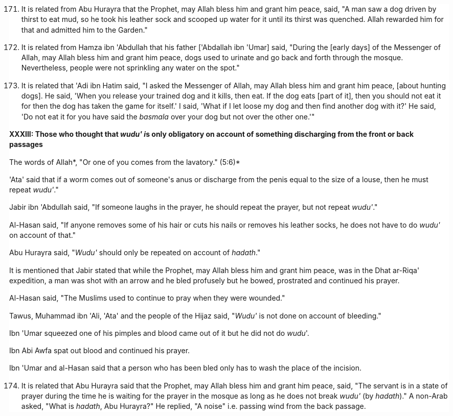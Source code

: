 171. It is related from Abu Hurayra that the Prophet, may Allah bless him
and grant him peace, said, "A man saw a dog driven by thirst to eat mud,
so he took his leather sock and scooped up water for it until its thirst
was quenched. Allah rewarded him for that and admitted him to the Garden."

172. It is related from Hamza ibn 'Abdullah that his father ['Abdallah ibn 'Umar] said, "During
the [early days] of the Messenger of Allah, may Allah bless him and grant
him peace, dogs used to urinate and go back and forth through the mosque.
Nevertheless, people were not sprinkling any water on the spot."

173. It is related that 'Adi ibn Hatim said, "I asked the Messenger of Allah,
may Allah bless him and grant him peace, [about hunting dogs]. He said, 'When
you release your trained dog and it kills, then eat. If the dog eats [part
of it], then you should not eat it for then the dog has taken the game for
itself.' I said, 'What if I let loose my dog and then find another dog with it?'
He said, 'Do not eat it for you have said the *basmala* over your dog
but not over the other one.'"

**XXXIII: Those who thought that *wudu' i*s only obligatory on account
of something discharging from the front or back passages**

The words of Allah*, "Or one of you comes from the lavatory." (5:6)*

'Ata' said that if a worm comes out of someone's anus or discharge from the
penis equal to the size of a louse, then he must repeat *wudu'*."

Jabir ibn 'Abdullah said, "If someone laughs in the prayer, he should repeat
the prayer, but not repeat *wudu'*."

Al-Hasan said, "If anyone removes some of his hair or cuts his nails or removes
his leather socks, he does not have to do *wudu'* on account of that."

Abu Hurayra said, "*Wudu'* should only be repeated on account of
*hadath*."

It is mentioned that Jabir stated that while the Prophet, may Allah bless him and
grant him peace, was in the Dhat ar-Riqa' expedition, a man was shot with
an arrow and he bled profusely but he bowed, prostrated and continued his
prayer.

Al-Hasan said, "The Muslims used to continue to pray when they were wounded."

Tawus, Muhammad ibn 'Ali, 'Ata' and the people of the Hijaz said, "*Wudu'*
is not done on account of bleeding."

Ibn 'Umar squeezed one of his pimples and blood came out of it but he did
not do *wudu*'.

Ibn Abi Awfa spat out blood and continued his prayer.

Ibn 'Umar and al-Hasan said that a person who has been bled only has to wash
the place of the incision.

174. It is related that Abu Hurayra said that the Prophet, may Allah bless
him and grant him peace, said, "The servant is in a state of prayer during
the time he is waiting for the prayer in the mosque as long as he does not
break *wudu'* (by *hadath*)." A non-Arab asked, "What is
*hadath*, Abu Hurayra?" He replied, "A noise" i.e. passing wind from
the back passage.

